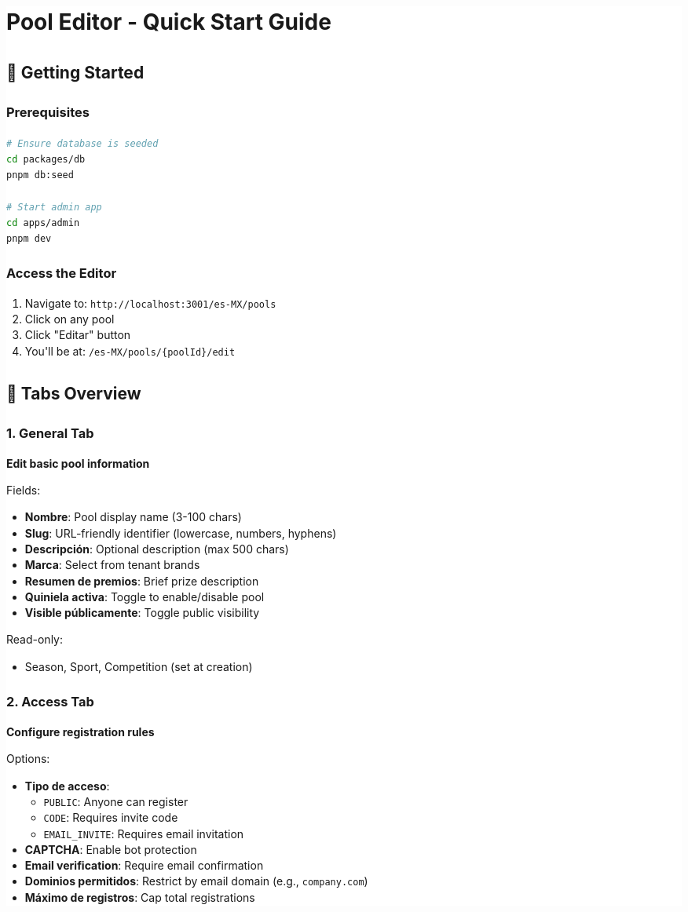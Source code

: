 # Pool Editor - Quick Start Guide

## 🚀 Getting Started

### Prerequisites
```bash
# Ensure database is seeded
cd packages/db
pnpm db:seed

# Start admin app
cd apps/admin
pnpm dev
```

### Access the Editor
1. Navigate to: `http://localhost:3001/es-MX/pools`
2. Click on any pool
3. Click "Editar" button
4. You'll be at: `/es-MX/pools/{poolId}/edit`

## 📑 Tabs Overview

### 1. General Tab
**Edit basic pool information**

Fields:
- **Nombre**: Pool display name (3-100 chars)
- **Slug**: URL-friendly identifier (lowercase, numbers, hyphens)
- **Descripción**: Optional description (max 500 chars)
- **Marca**: Select from tenant brands
- **Resumen de premios**: Brief prize description
- **Quiniela activa**: Toggle to enable/disable pool
- **Visible públicamente**: Toggle public visibility

Read-only:
- Season, Sport, Competition (set at creation)

### 2. Access Tab
**Configure registration rules**

Options:
- **Tipo de acceso**:
  - `PUBLIC`: Anyone can register
  - `CODE`: Requires invite code
  - `EMAIL_INVITE`: Requires email invitation
- **CAPTCHA**: Enable bot protection
- **Email verification**: Require email confirmation
- **Dominios permitidos**: Restrict by email domain (e.g., `company.com`)
- **Máximo de registros**: Cap total registrations
